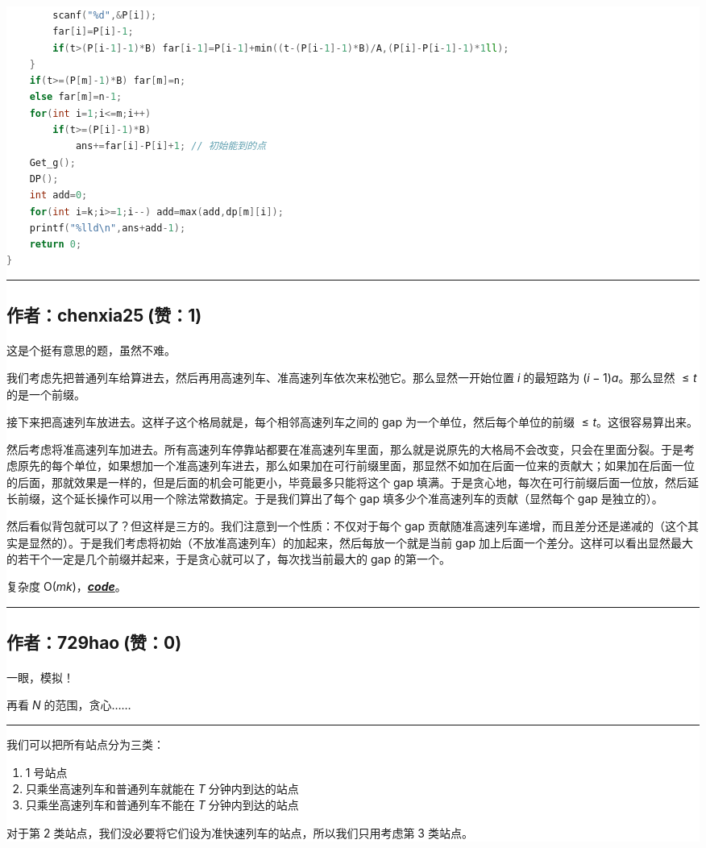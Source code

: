 ```cpp
		scanf("%d",&P[i]); 
		far[i]=P[i]-1;
		if(t>(P[i-1]-1)*B) far[i-1]=P[i-1]+min((t-(P[i-1]-1)*B)/A,(P[i]-P[i-1]-1)*1ll);
	}
	if(t>=(P[m]-1)*B) far[m]=n;
	else far[m]=n-1; 
	for(int i=1;i<=m;i++) 
		if(t>=(P[i]-1)*B)
			ans+=far[i]-P[i]+1; // 初始能到的点 
	Get_g();
	DP();
	int add=0;
	for(int i=k;i>=1;i--) add=max(add,dp[m][i]);
	printf("%lld\n",ans+add-1);
	return 0;
}

```

---

## 作者：chenxia25 (赞：1)

这是个挺有意思的题，虽然不难。

我们考虑先把普通列车给算进去，然后再用高速列车、准高速列车依次来松弛它。那么显然一开始位置 $i$ 的最短路为 $(i-1)a$。那么显然 $\leq t$ 的是一个前缀。

接下来把高速列车放进去。这样子这个格局就是，每个相邻高速列车之间的 gap 为一个单位，然后每个单位的前缀 $\leq t$。这很容易算出来。

然后考虑将准高速列车加进去。所有高速列车停靠站都要在准高速列车里面，那么就是说原先的大格局不会改变，只会在里面分裂。于是考虑原先的每个单位，如果想加一个准高速列车进去，那么如果加在可行前缀里面，那显然不如加在后面一位来的贡献大；如果加在后面一位的后面，那就效果是一样的，但是后面的机会可能更小，毕竟最多只能将这个 gap 填满。于是贪心地，每次在可行前缀后面一位放，然后延长前缀，这个延长操作可以用一个除法常数搞定。于是我们算出了每个 gap 填多少个准高速列车的贡献（显然每个 gap 是独立的）。

然后看似背包就可以了？但这样是三方的。我们注意到一个性质：不仅对于每个 gap 贡献随准高速列车递增，而且差分还是递减的（这个其实是显然的）。于是我们考虑将初始（不放准高速列车）的加起来，然后每放一个就是当前 gap 加上后面一个差分。这样可以看出显然最大的若干个一定是几个前缀并起来，于是贪心就可以了，每次找当前最大的 gap 的第一个。

复杂度 $\mathrm O(mk)$，**_[code](https://www.luogu.com.cn/paste/bm03lcz1)_**。

---

## 作者：729hao (赞：0)

一眼，模拟！

再看 $N$ 的范围，贪心……

------------
我们可以把所有站点分为三类：
1. $1$ 号站点
2. 只乘坐高速列车和普通列车就能在 $T$ 分钟内到达的站点
3. 只乘坐高速列车和普通列车不能在 $T$ 分钟内到达的站点

对于第 $2$ 类站点，我们没必要将它们设为准快速列车的站点，所以我们只用考虑第 $3$ 类站点。
